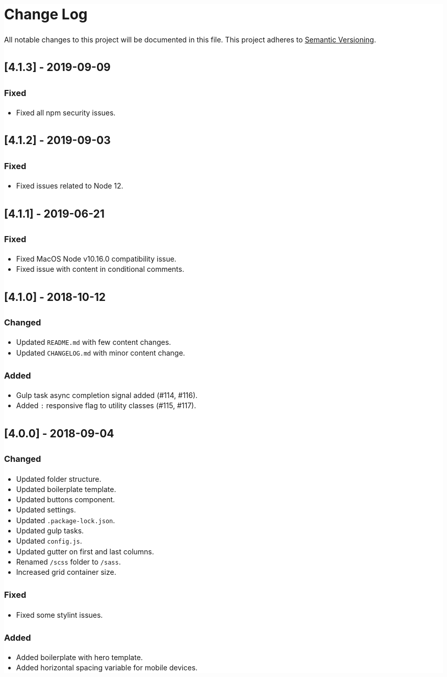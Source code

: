 # Change Log
All notable changes to this project will be documented in this file.
This project adheres to [Semantic Versioning](http://semver.org/).

## [4.1.3] - 2019-09-09
### Fixed
- Fixed all npm security issues.

## [4.1.2] - 2019-09-03
### Fixed
- Fixed issues related to Node 12.

## [4.1.1] - 2019-06-21
### Fixed
- Fixed MacOS Node v10.16.0 compatibility issue.
- Fixed issue with content in conditional comments.

## [4.1.0] - 2018-10-12
### Changed
- Updated `README.md` with few content changes.
- Updated `CHANGELOG.md` with minor content change.

### Added
- Gulp task async completion signal added (#114, #116).
- Added `:` responsive flag to utility classes (#115, #117).

## [4.0.0] - 2018-09-04
### Changed
- Updated folder structure.
- Updated boilerplate template.
- Updated buttons component.
- Updated settings.
- Updated `.package-lock.json`.
- Updated gulp tasks.
- Updated `config.js`.
- Updated gutter on first and last columns.
- Renamed `/scss` folder to `/sass`.
- Increased grid container size.

### Fixed
- Fixed some stylint issues.

### Added
- Added boilerplate with hero template.
- Added horizontal spacing variable for mobile devices.
